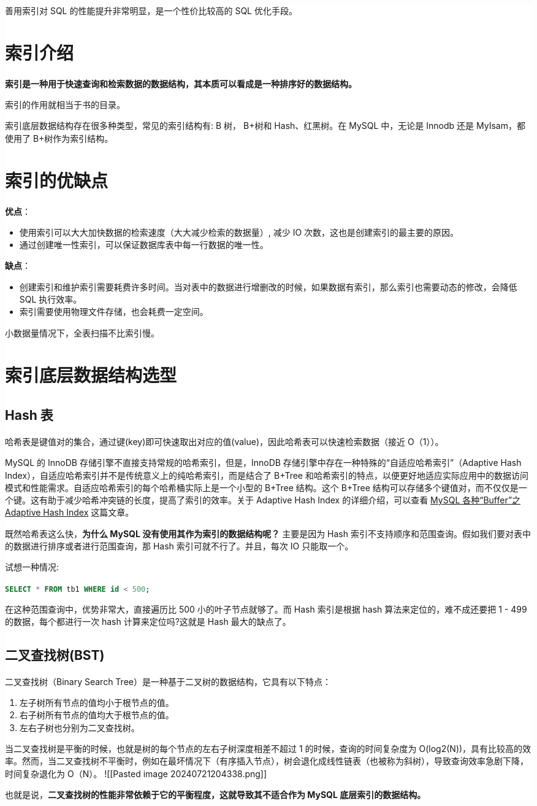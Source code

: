 善用索引对 SQL 的性能提升非常明显，是一个性价比较高的 SQL 优化手段。

# 索引介绍
**索引是一种用于快速查询和检索数据的数据结构，其本质可以看成是一种排序好的数据结构。**

索引的作用就相当于书的目录。

索引底层数据结构存在很多种类型，常见的索引结构有: B 树， B+树和 Hash、红黑树。在 MySQL 中，无论是 Innodb 还是 MyIsam，都使用了 B+树作为索引结构。

# 索引的优缺点
**优点**：
- 使用索引可以大大加快数据的检索速度（大大减少检索的数据量）, 减少 IO 次数，这也是创建索引的最主要的原因。
- 通过创建唯一性索引，可以保证数据库表中每一行数据的唯一性。

**缺点**：
- 创建索引和维护索引需要耗费许多时间。当对表中的数据进行增删改的时候，如果数据有索引，那么索引也需要动态的修改，会降低 SQL 执行效率。
- 索引需要使用物理文件存储，也会耗费一定空间。

小数据量情况下，全表扫描不比索引慢。

# 索引底层数据结构选型
## Hash 表
哈希表是键值对的集合，通过键(key)即可快速取出对应的值(value)，因此哈希表可以快速检索数据（接近 O（1））。

MySQL 的 InnoDB 存储引擎不直接支持常规的哈希索引，但是，InnoDB 存储引擎中存在一种特殊的“自适应哈希索引”（Adaptive Hash Index），自适应哈希索引并不是传统意义上的纯哈希索引，而是结合了 B+Tree 和哈希索引的特点，以便更好地适应实际应用中的数据访问模式和性能需求。自适应哈希索引的每个哈希桶实际上是一个小型的 B+Tree 结构。这个 B+Tree 结构可以存储多个键值对，而不仅仅是一个键。这有助于减少哈希冲突链的长度，提高了索引的效率。关于 Adaptive Hash Index 的详细介绍，可以查看 [MySQL 各种“Buffer”之 Adaptive Hash Index](https://mp.weixin.qq.com/s/ra4v1XR5pzSWc-qtGO-dBg) 这篇文章。

既然哈希表这么快，**为什么 MySQL 没有使用其作为索引的数据结构呢？** 主要是因为 Hash 索引不支持顺序和范围查询。假如我们要对表中的数据进行排序或者进行范围查询，那 Hash 索引可就不行了。并且，每次 IO 只能取一个。

试想一种情况:
```sql
SELECT * FROM tb1 WHERE id < 500;
```
在这种范围查询中，优势非常大，直接遍历比 500 小的叶子节点就够了。而 Hash 索引是根据 hash 算法来定位的，难不成还要把 1 - 499 的数据，每个都进行一次 hash 计算来定位吗?这就是 Hash 最大的缺点了。

## 二叉查找树(BST)
二叉查找树（Binary Search Tree）是一种基于二叉树的数据结构，它具有以下特点：
1. 左子树所有节点的值均小于根节点的值。
2. 右子树所有节点的值均大于根节点的值。
3. 左右子树也分别为二叉查找树。

当二叉查找树是平衡的时候，也就是树的每个节点的左右子树深度相差不超过 1 的时候，查询的时间复杂度为 O(log2(N))，具有比较高的效率。然而，当二叉查找树不平衡时，例如在最坏情况下（有序插入节点），树会退化成线性链表（也被称为斜树），导致查询效率急剧下降，时间复杂退化为 O（N）。
![[Pasted image 20240721204338.png]]

也就是说，**二叉查找树的性能非常依赖于它的平衡程度，这就导致其不适合作为 MySQL 底层索引的数据结构。**
